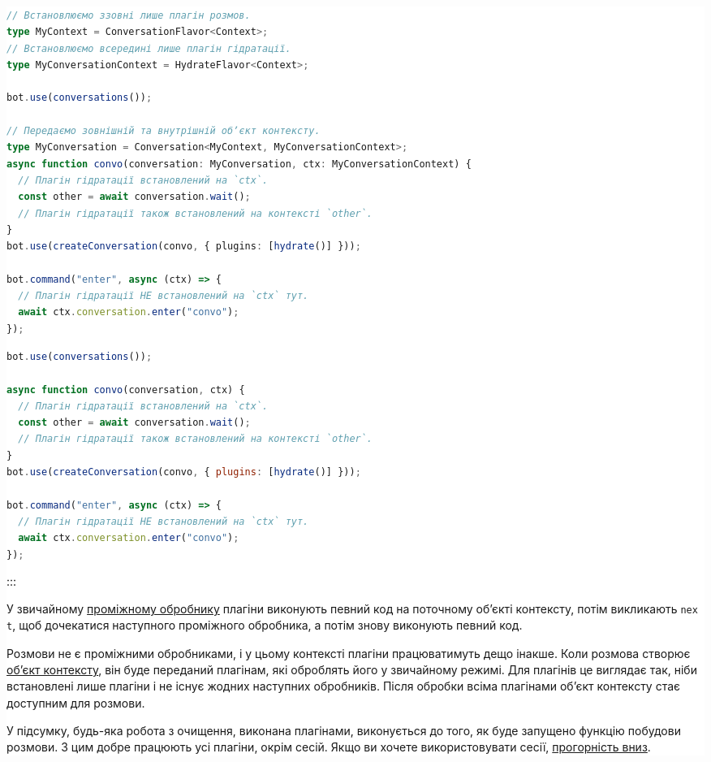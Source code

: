 ```ts [TypeScript]
// Встановлюємо ззовні лише плагін розмов.
type MyContext = ConversationFlavor<Context>;
// Встановлюємо всередині лише плагін гідратації.
type MyConversationContext = HydrateFlavor<Context>;

bot.use(conversations());

// Передаємо зовнішній та внутрішній обʼєкт контексту.
type MyConversation = Conversation<MyContext, MyConversationContext>;
async function convo(conversation: MyConversation, ctx: MyConversationContext) {
  // Плагін гідратації встановлений на `ctx`.
  const other = await conversation.wait();
  // Плагін гідратації також встановлений на контексті `other`.
}
bot.use(createConversation(convo, { plugins: [hydrate()] }));

bot.command("enter", async (ctx) => {
  // Плагін гідратації НЕ встановлений на `ctx` тут.
  await ctx.conversation.enter("convo");
});
```

```js [JavaScript]
bot.use(conversations());

async function convo(conversation, ctx) {
  // Плагін гідратації встановлений на `ctx`.
  const other = await conversation.wait();
  // Плагін гідратації також встановлений на контексті `other`.
}
bot.use(createConversation(convo, { plugins: [hydrate()] }));

bot.command("enter", async (ctx) => {
  // Плагін гідратації НЕ встановлений на `ctx` тут.
  await ctx.conversation.enter("convo");
});
```

:::

У звичайному [проміжному обробнику](../guide/middleware) плагіни виконують
певний код на поточному обʼєкті контексту, потім викликають `next`, щоб
дочекатися наступного проміжного обробника, а потім знову виконують певний код.

Розмови не є проміжними обробниками, і у цьому контексті плагіни працюватимуть
дещо інакше. Коли розмова створює
[обʼєкт контексту](#обʼєкти-контексту-розмови), він буде переданий плагінам, які
оброблять його у звичайному режимі. Для плагінів це виглядає так, ніби
встановлені лише плагіни і не існує жодних наступних обробників. Після обробки
всіма плагінами обʼєкт контексту стає доступним для розмови.

У підсумку, будь-яка робота з очищення, виконана плагінами, виконується до того,
як буде запущено функцію побудови розмови. З цим добре працюють усі плагіни,
окрім сесій. Якщо ви хочете використовувати сесії,
[прогорність вниз](#доступ-до-сесіи-всередині-розмов).
